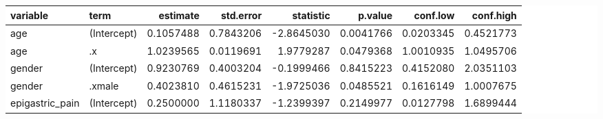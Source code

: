 <table class="table table-striped table-hover table-condensed table-responsive" style="margin-left: auto; margin-right: auto;">
 <thead>
  <tr>
   <th style="text-align:left;"> variable </th>
   <th style="text-align:left;"> term </th>
   <th style="text-align:right;"> estimate </th>
   <th style="text-align:right;"> std.error </th>
   <th style="text-align:right;"> statistic </th>
   <th style="text-align:right;"> p.value </th>
   <th style="text-align:right;"> conf.low </th>
   <th style="text-align:right;"> conf.high </th>
  </tr>
 </thead>
<tbody>
  <tr>
   <td style="text-align:left;"> age </td>
   <td style="text-align:left;"> (Intercept) </td>
   <td style="text-align:right;"> 0.1057488 </td>
   <td style="text-align:right;"> 0.7843206 </td>
   <td style="text-align:right;"> -2.8645030 </td>
   <td style="text-align:right;"> 0.0041766 </td>
   <td style="text-align:right;"> 0.0203345 </td>
   <td style="text-align:right;"> 0.4521773 </td>
  </tr>
  <tr>
   <td style="text-align:left;"> age </td>
   <td style="text-align:left;"> .x </td>
   <td style="text-align:right;"> 1.0239565 </td>
   <td style="text-align:right;"> 0.0119691 </td>
   <td style="text-align:right;"> 1.9779287 </td>
   <td style="text-align:right;"> 0.0479368 </td>
   <td style="text-align:right;"> 1.0010935 </td>
   <td style="text-align:right;"> 1.0495706 </td>
  </tr>
  <tr>
   <td style="text-align:left;"> gender </td>
   <td style="text-align:left;"> (Intercept) </td>
   <td style="text-align:right;"> 0.9230769 </td>
   <td style="text-align:right;"> 0.4003204 </td>
   <td style="text-align:right;"> -0.1999466 </td>
   <td style="text-align:right;"> 0.8415223 </td>
   <td style="text-align:right;"> 0.4152080 </td>
   <td style="text-align:right;"> 2.0351103 </td>
  </tr>
  <tr>
   <td style="text-align:left;"> gender </td>
   <td style="text-align:left;"> .xmale </td>
   <td style="text-align:right;"> 0.4023810 </td>
   <td style="text-align:right;"> 0.4615231 </td>
   <td style="text-align:right;"> -1.9725036 </td>
   <td style="text-align:right;"> 0.0485521 </td>
   <td style="text-align:right;"> 0.1616149 </td>
   <td style="text-align:right;"> 1.0007675 </td>
  </tr>
  <tr>
   <td style="text-align:left;"> epigastric_pain </td>
   <td style="text-align:left;"> (Intercept) </td>
   <td style="text-align:right;"> 0.2500000 </td>
   <td style="text-align:right;"> 1.1180337 </td>
   <td style="text-align:right;"> -1.2399397 </td>
   <td style="text-align:right;"> 0.2149977 </td>
   <td style="text-align:right;"> 0.0127798 </td>
   <td style="text-align:right;"> 1.6899444 </td>